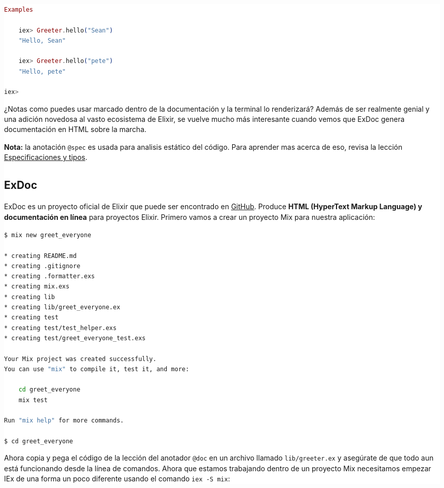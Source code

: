 ```elixir
Examples

    iex> Greeter.hello("Sean")
    "Hello, Sean"

    iex> Greeter.hello("pete")
    "Hello, pete"

iex>
```

¿Notas como puedes usar marcado dentro de la documentación y la terminal lo renderizará? Además de ser realmente genial y una adición novedosa al vasto ecosistema de Elixir, se vuelve mucho más interesante cuando vemos que ExDoc genera documentación en HTML sobre la marcha.

**Nota:** la anotación `@spec` es usada para analisis estático del código. Para aprender mas acerca de eso, revisa la lección [Especificaciones y tipos](../../advanced/typespec).

## ExDoc

ExDoc es un proyecto oficial de Elixir que puede ser encontrado en [GitHub](https://github.com/elixir-lang/ex_doc).
Produce **HTML (HyperText Markup Language) y documentación en línea** para proyectos Elixir.
Primero vamos a crear un proyecto Mix para nuestra aplicación:

```bash
$ mix new greet_everyone

* creating README.md
* creating .gitignore
* creating .formatter.exs
* creating mix.exs
* creating lib
* creating lib/greet_everyone.ex
* creating test
* creating test/test_helper.exs
* creating test/greet_everyone_test.exs

Your Mix project was created successfully.
You can use "mix" to compile it, test it, and more:

    cd greet_everyone
    mix test

Run "mix help" for more commands.

$ cd greet_everyone

```

Ahora copia y pega el código de la lección del anotador `@doc` en un archivo llamado `lib/greeter.ex` y asegúrate de que todo aun está funcionando desde la línea de comandos.
Ahora que estamos trabajando dentro de un proyecto Mix necesitamos empezar IEx de una forma un poco diferente usando el comando `iex -S mix`:
